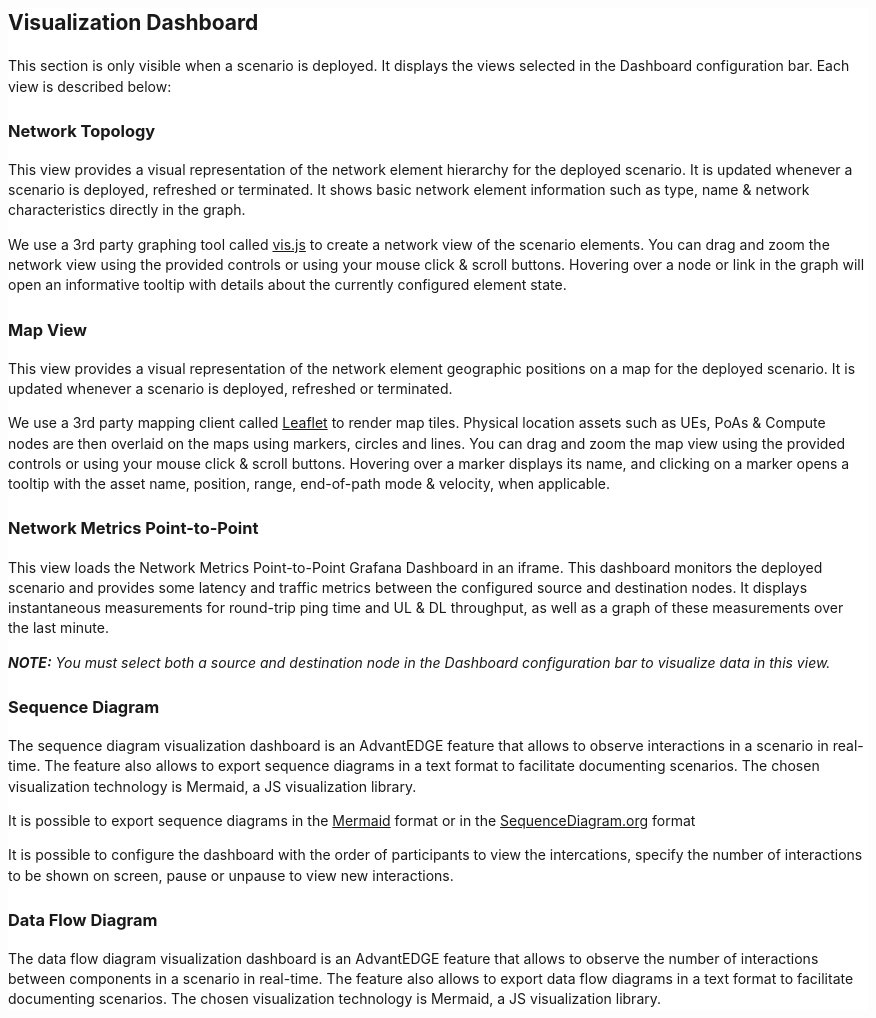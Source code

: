 ## Visualization Dashboard
This section is only visible when a scenario is deployed. It displays the views selected in the Dashboard configuration bar. Each view is described below:

### Network Topology
This view provides a visual representation of the network element hierarchy for the deployed scenario. It is updated whenever a scenario is deployed, refreshed or terminated. It shows basic network element information such as type, name & network characteristics directly in the graph.

We use a 3rd party graphing tool called [vis.js](https://visjs.org/) to create a network view of the scenario elements. You can drag and zoom the network view using the provided controls or using your mouse click & scroll buttons. Hovering over a node or link in the graph will open an informative tooltip with details about the currently configured element state.

### Map View
This view provides a visual representation of the network element geographic positions on a map for the deployed scenario. It is updated whenever a scenario is deployed, refreshed or terminated.

We use a 3rd party mapping client called [Leaflet](https://leafletjs.com/) to render map tiles. Physical location assets such as UEs, PoAs & Compute nodes are then overlaid on the maps using markers, circles and lines. You can drag and zoom the map view using the provided controls or using your mouse click & scroll buttons. Hovering over a marker displays its name, and clicking on a marker opens a tooltip with the asset name, position, range, end-of-path mode & velocity, when applicable.

### Network Metrics Point-to-Point
This view loads the Network Metrics Point-to-Point Grafana Dashboard in an iframe. This dashboard monitors the deployed scenario and provides some latency and traffic metrics between the configured source and destination nodes. It displays instantaneous measurements for round-trip ping time and UL & DL throughput, as well as a graph of these measurements over the last minute.

_**NOTE:** You must select both a source and destination node in the Dashboard configuration bar to visualize data in this view._

### Sequence Diagram
The sequence diagram visualization dashboard is an AdvantEDGE feature that allows to observe interactions in a scenario in real-time. The feature also allows to export sequence diagrams in a text format to facilitate documenting scenarios. The chosen visualization technology is Mermaid, a JS visualization library.

It is possible to export sequence diagrams in the [Mermaid](https://mermaid.live/edit) format or in the [SequenceDiagram.org](https://sequencediagram.org/) format

It is possible to configure the dashboard with the order of participants to view the intercations, specify the number of interactions to be shown on screen, pause or unpause to view new interactions. 

### Data Flow Diagram
The data flow diagram visualization dashboard is an AdvantEDGE feature that allows to observe the number of interactions between components in a scenario in real-time. The feature also allows to export data flow diagrams in a text format to facilitate documenting scenarios. The chosen visualization technology is Mermaid, a JS visualization library.

